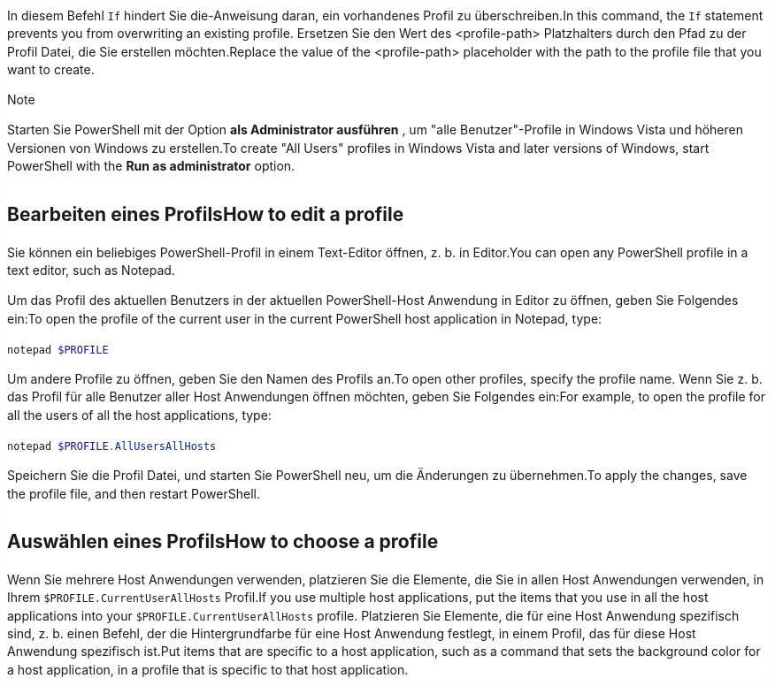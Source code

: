 <span data-ttu-id="2f8a1-169">In diesem Befehl `If` hindert Sie die-Anweisung daran, ein vorhandenes Profil zu überschreiben.</span><span class="sxs-lookup"><span data-stu-id="2f8a1-169">In this command, the `If` statement prevents you from overwriting an existing profile.</span></span> <span data-ttu-id="2f8a1-170">Ersetzen Sie den Wert des \<profile-path\> Platzhalters durch den Pfad zu der Profil Datei, die Sie erstellen möchten.</span><span class="sxs-lookup"><span data-stu-id="2f8a1-170">Replace the value of the \<profile-path\> placeholder with the path to the profile file that you want to create.</span></span>

> [!NOTE]
> <span data-ttu-id="2f8a1-171">Starten Sie PowerShell mit der Option **als Administrator ausführen** , um "alle Benutzer"-Profile in Windows Vista und höheren Versionen von Windows zu erstellen.</span><span class="sxs-lookup"><span data-stu-id="2f8a1-171">To create "All Users" profiles in Windows Vista and later versions of Windows, start PowerShell with the **Run as administrator** option.</span></span>

## <a name="how-to-edit-a-profile"></a><span data-ttu-id="2f8a1-172">Bearbeiten eines Profils</span><span class="sxs-lookup"><span data-stu-id="2f8a1-172">How to edit a profile</span></span>

<span data-ttu-id="2f8a1-173">Sie können ein beliebiges PowerShell-Profil in einem Text-Editor öffnen, z. b. in Editor.</span><span class="sxs-lookup"><span data-stu-id="2f8a1-173">You can open any PowerShell profile in a text editor, such as Notepad.</span></span>

<span data-ttu-id="2f8a1-174">Um das Profil des aktuellen Benutzers in der aktuellen PowerShell-Host Anwendung in Editor zu öffnen, geben Sie Folgendes ein:</span><span class="sxs-lookup"><span data-stu-id="2f8a1-174">To open the profile of the current user in the current PowerShell host application in Notepad, type:</span></span>

```powershell
notepad $PROFILE
```

<span data-ttu-id="2f8a1-175">Um andere Profile zu öffnen, geben Sie den Namen des Profils an.</span><span class="sxs-lookup"><span data-stu-id="2f8a1-175">To open other profiles, specify the profile name.</span></span> <span data-ttu-id="2f8a1-176">Wenn Sie z. b. das Profil für alle Benutzer aller Host Anwendungen öffnen möchten, geben Sie Folgendes ein:</span><span class="sxs-lookup"><span data-stu-id="2f8a1-176">For example, to open the profile for all the users of all the host applications, type:</span></span>

```powershell
notepad $PROFILE.AllUsersAllHosts
```

<span data-ttu-id="2f8a1-177">Speichern Sie die Profil Datei, und starten Sie PowerShell neu, um die Änderungen zu übernehmen.</span><span class="sxs-lookup"><span data-stu-id="2f8a1-177">To apply the changes, save the profile file, and then restart PowerShell.</span></span>

## <a name="how-to-choose-a-profile"></a><span data-ttu-id="2f8a1-178">Auswählen eines Profils</span><span class="sxs-lookup"><span data-stu-id="2f8a1-178">How to choose a profile</span></span>

<span data-ttu-id="2f8a1-179">Wenn Sie mehrere Host Anwendungen verwenden, platzieren Sie die Elemente, die Sie in allen Host Anwendungen verwenden, in Ihrem `$PROFILE.CurrentUserAllHosts` Profil.</span><span class="sxs-lookup"><span data-stu-id="2f8a1-179">If you use multiple host applications, put the items that you use in all the host applications into your `$PROFILE.CurrentUserAllHosts` profile.</span></span> <span data-ttu-id="2f8a1-180">Platzieren Sie Elemente, die für eine Host Anwendung spezifisch sind, z. b. einen Befehl, der die Hintergrundfarbe für eine Host Anwendung festlegt, in einem Profil, das für diese Host Anwendung spezifisch ist.</span><span class="sxs-lookup"><span data-stu-id="2f8a1-180">Put items that are specific to a host application, such as a command that sets the background color for a host application, in a profile that is specific to that host application.</span></span>
